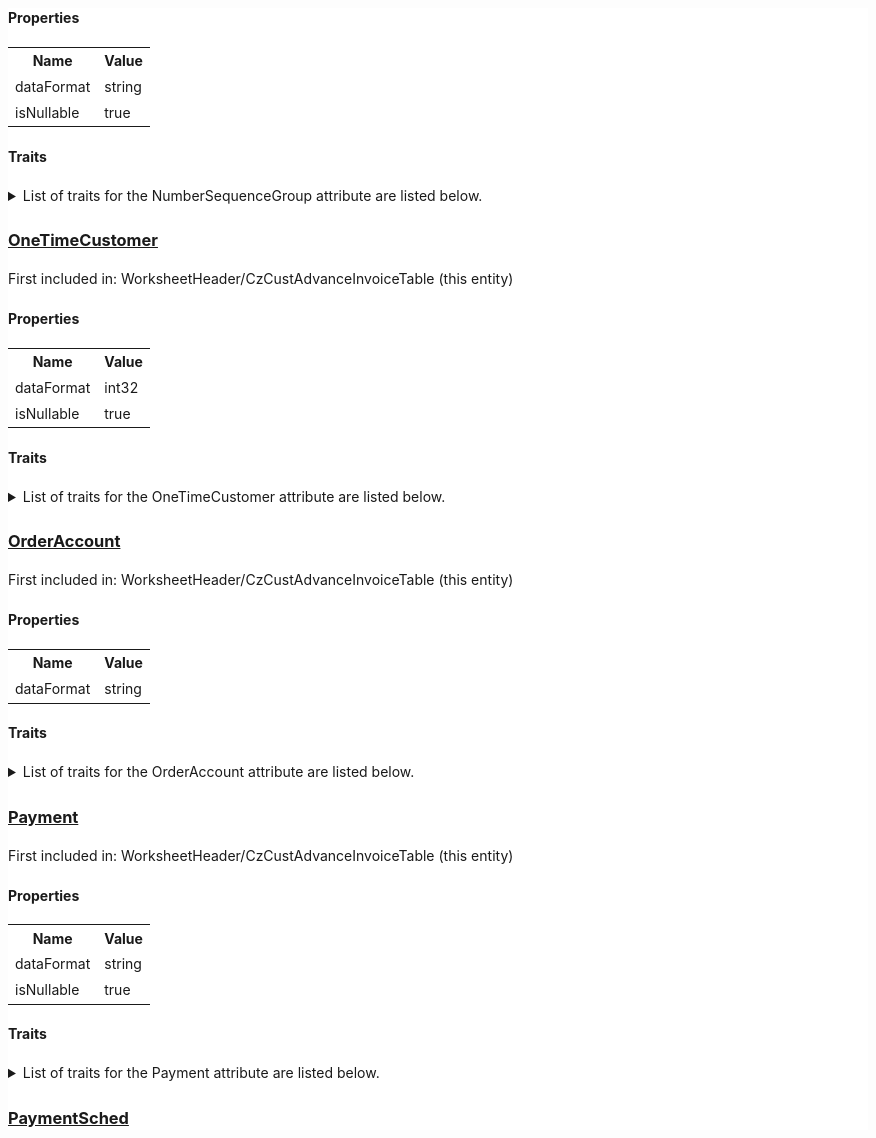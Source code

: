 #### Properties

<table><tr><th>Name</th><th>Value</th></tr><tr><td>dataFormat</td><td>string</td></tr><tr><td>isNullable</td><td>true</td></tr></table>

#### Traits

<details><summary>List of traits for the NumberSequenceGroup attribute are listed below.</summary></details>

### <a href=#OneTimeCustomer name="OneTimeCustomer">OneTimeCustomer</a>

First included in: WorksheetHeader/CzCustAdvanceInvoiceTable (this entity)  

#### Properties

<table><tr><th>Name</th><th>Value</th></tr><tr><td>dataFormat</td><td>int32</td></tr><tr><td>isNullable</td><td>true</td></tr></table>

#### Traits

<details><summary>List of traits for the OneTimeCustomer attribute are listed below.</summary></details>

### <a href=#OrderAccount name="OrderAccount">OrderAccount</a>

First included in: WorksheetHeader/CzCustAdvanceInvoiceTable (this entity)  

#### Properties

<table><tr><th>Name</th><th>Value</th></tr><tr><td>dataFormat</td><td>string</td></tr></table>

#### Traits

<details><summary>List of traits for the OrderAccount attribute are listed below.</summary></details>

### <a href=#Payment name="Payment">Payment</a>

First included in: WorksheetHeader/CzCustAdvanceInvoiceTable (this entity)  

#### Properties

<table><tr><th>Name</th><th>Value</th></tr><tr><td>dataFormat</td><td>string</td></tr><tr><td>isNullable</td><td>true</td></tr></table>

#### Traits

<details><summary>List of traits for the Payment attribute are listed below.</summary></details>

### <a href=#PaymentSched name="PaymentSched">PaymentSched</a>
